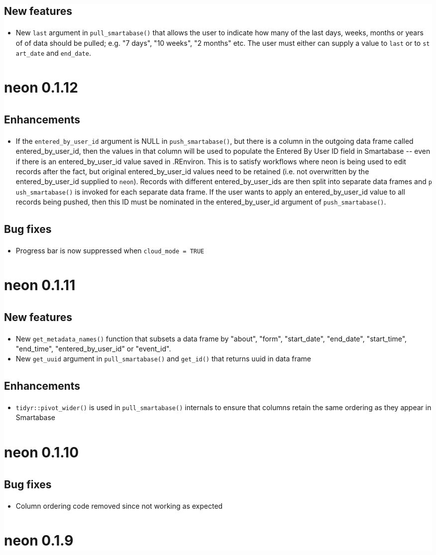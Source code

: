 ## New features

- New `last` argument in `pull_smartabase()` that allows the user to indicate how many of the last days, weeks, months or years of of data should be pulled; e.g. "7 days", "10 weeks", "2 months" etc. The user must either can supply a value to `last` or to `start_date` and `end_date`.

# neon 0.1.12

## Enhancements

- If the `entered_by_user_id` argument is NULL in `push_smartabase()`, but there is a column in the outgoing data frame called entered_by_user_id, then the values in that column will be used to populate the Entered By User ID field in Smartabase -- even if there is an entered_by_user_id value saved in .REnviron. This is to satisfy workflows where neon is being used to edit records after the fact, but original entered_by_user_id values need to be retained (i.e. not overwritten by the entered_by_user_id supplied to `neon`). Records with different entered_by_user_ids are then split into separate data frames and `push_smartabase()` is invoked for each separate data frame. If the user wants to apply an entered_by_user_id value to all records being pushed, then this ID must be nominated in the entered_by_user_id argument of `push_smartabase()`. 

## Bug fixes

- Progress bar is now suppressed when `cloud_mode = TRUE`

# neon 0.1.11

## New features

- New `get_metadata_names()` function that subsets a data frame by "about", "form", "start_date", "end_date", "start_time", "end_time", "entered_by_user_id" or "event_id".
- New `get_uuid` argument in `pull_smartabase()` and `get_id()` that returns uuid in data frame 

## Enhancements

- `tidyr::pivot_wider()` is used in `pull_smartabase()` internals to ensure that columns retain the same ordering as they appear in Smartabase

# neon 0.1.10

## Bug fixes

- Column ordering code removed since not working as expected

# neon 0.1.9
